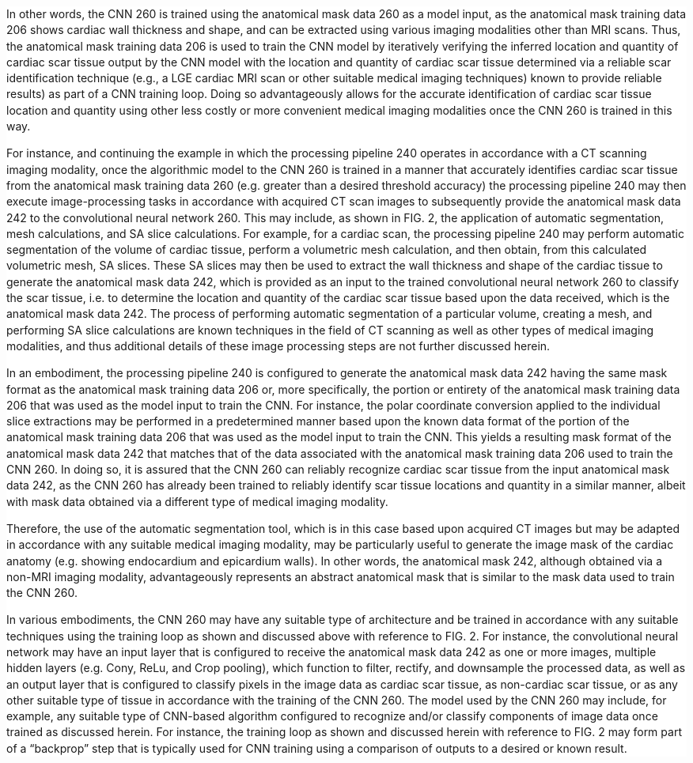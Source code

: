 In other words, the CNN 260 is trained using the anatomical mask data 260 as a model input, as the anatomical mask training data 206 shows cardiac wall thickness and shape, and can be extracted using various imaging modalities other than MRI scans. Thus, the anatomical mask training data 206 is used to train the CNN model by iteratively verifying the inferred location and quantity of cardiac scar tissue output by the CNN model with the location and quantity of cardiac scar tissue determined via a reliable scar identification technique (e.g., a LGE cardiac MRI scan or other suitable medical imaging techniques) known to provide reliable results) as part of a CNN training loop. Doing so advantageously allows for the accurate identification of cardiac scar tissue location and quantity using other less costly or more convenient medical imaging modalities once the CNN 260 is trained in this way.

For instance, and continuing the example in which the processing pipeline 240 operates in accordance with a CT scanning imaging modality, once the algorithmic model to the CNN 260 is trained in a manner that accurately identifies cardiac scar tissue from the anatomical mask training data 260 (e.g. greater than a desired threshold accuracy) the processing pipeline 240 may then execute image-processing tasks in accordance with acquired CT scan images to subsequently provide the anatomical mask data 242 to the convolutional neural network 260. This may include, as shown in FIG. 2, the application of automatic segmentation, mesh calculations, and SA slice calculations. For example, for a cardiac scan, the processing pipeline 240 may perform automatic segmentation of the volume of cardiac tissue, perform a volumetric mesh calculation, and then obtain, from this calculated volumetric mesh, SA slices. These SA slices may then be used to extract the wall thickness and shape of the cardiac tissue to generate the anatomical mask data 242, which is provided as an input to the trained convolutional neural network 260 to classify the scar tissue, i.e. to determine the location and quantity of the cardiac scar tissue based upon the data received, which is the anatomical mask data 242. The process of performing automatic segmentation of a particular volume, creating a mesh, and performing SA slice calculations are known techniques in the field of CT scanning as well as other types of medical imaging modalities, and thus additional details of these image processing steps are not further discussed herein.

In an embodiment, the processing pipeline 240 is configured to generate the anatomical mask data 242 having the same mask format as the anatomical mask training data 206 or, more specifically, the portion or entirety of the anatomical mask training data 206 that was used as the model input to train the CNN. For instance, the polar coordinate conversion applied to the individual slice extractions may be performed in a predetermined manner based upon the known data format of the portion of the anatomical mask training data 206 that was used as the model input to train the CNN. This yields a resulting mask format of the anatomical mask data 242 that matches that of the data associated with the anatomical mask training data 206 used to train the CNN 260. In doing so, it is assured that the CNN 260 can reliably recognize cardiac scar tissue from the input anatomical mask data 242, as the CNN 260 has already been trained to reliably identify scar tissue locations and quantity in a similar manner, albeit with mask data obtained via a different type of medical imaging modality.

Therefore, the use of the automatic segmentation tool, which is in this case based upon acquired CT images but may be adapted in accordance with any suitable medical imaging modality, may be particularly useful to generate the image mask of the cardiac anatomy (e.g. showing endocardium and epicardium walls). In other words, the anatomical mask 242, although obtained via a non-MRI imaging modality, advantageously represents an abstract anatomical mask that is similar to the mask data used to train the CNN 260.

In various embodiments, the CNN 260 may have any suitable type of architecture and be trained in accordance with any suitable techniques using the training loop as shown and discussed above with reference to FIG. 2. For instance, the convolutional neural network may have an input layer that is configured to receive the anatomical mask data 242 as one or more images, multiple hidden layers (e.g. Cony, ReLu, and Crop pooling), which function to filter, rectify, and downsample the processed data, as well as an output layer that is configured to classify pixels in the image data as cardiac scar tissue, as non-cardiac scar tissue, or as any other suitable type of tissue in accordance with the training of the CNN 260. The model used by the CNN 260 may include, for example, any suitable type of CNN-based algorithm configured to recognize and/or classify components of image data once trained as discussed herein. For instance, the training loop as shown and discussed herein with reference to FIG. 2 may form part of a “backprop” step that is typically used for CNN training using a comparison of outputs to a desired or known result.
